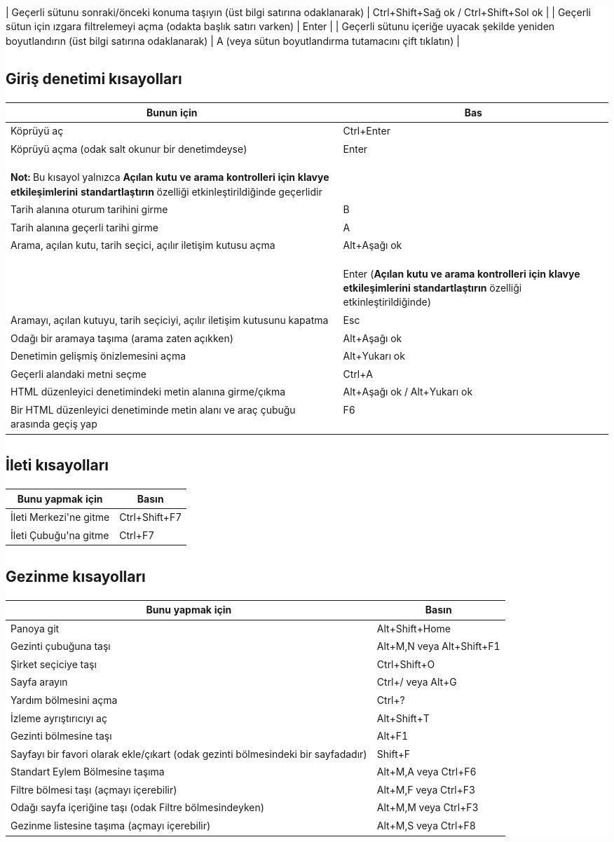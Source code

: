 | Geçerli sütunu sonraki/önceki konuma taşıyın (üst bilgi satırına odaklanarak)                                   | Ctrl+Shift+Sağ ok / Ctrl+Shift+Sol ok |
| Geçerli sütun için ızgara filtrelemeyi açma (odakta başlık satırı varken)                                              | Enter                           |
| Geçerli sütunu içeriğe uyacak şekilde yeniden boyutlandırın (üst bilgi satırına odaklanarak)                                           | A (veya sütun boyutlandırma tutamacını çift tıklatın) |

## <a name="input-control-shortcuts"></a>Giriş denetimi kısayolları

| Bunun için                                                                   | Bas                         |
|------------------------------------------------------------------------------|-------------------------------|
| Köprüyü aç                                                           | Ctrl+Enter                    |
| Köprüyü açma (odak salt okunur bir denetimdeyse)<br><br>**Not:** Bu kısayol yalnızca **Açılan kutu ve arama kontrolleri için klavye etkileşimlerini standartlaştırın** özelliği etkinleştirildiğinde geçerlidir                   | Enter    |
| Tarih alanına oturum tarihini girme                                       | B                             |
| Tarih alanına geçerli tarihi girme                                       | A                             |
| Arama, açılan kutu, tarih seçici, açılır iletişim kutusu açma                         | Alt+Aşağı ok<br><br>Enter (**Açılan kutu ve arama kontrolleri için klavye etkileşimlerini standartlaştırın** özelliği etkinleştirildiğinde)                |
| Aramayı, açılan kutuyu, tarih seçiciyi, açılır iletişim kutusunu kapatma                        | Esc                           |
| Odağı bir aramaya taşıma (arama zaten açıkken)                   | Alt+Aşağı ok                |
| Denetimin gelişmiş önizlemesini açma                                          | Alt+Yukarı ok                  |
| Geçerli alandaki metni seçme                                             | Ctrl+A                        |
| HTML düzenleyici denetimindeki metin alanına girme/çıkma                          | Alt+Aşağı ok / Alt+Yukarı ok |
| Bir HTML düzenleyici denetiminde metin alanı ve araç çubuğu arasında geçiş yap | F6                            |

## <a name="messaging-shortcuts"></a>İleti kısayolları

| Bunu yapmak için               | Basın         |
|--------------------------|---------------|
| İleti Merkezi'ne gitme | Ctrl+Shift+F7 |
| İleti Çubuğu'na gitme    | Ctrl+F7       |

## <a name="navigation-shortcuts"></a>Gezinme kısayolları

| Bunu yapmak için                                                                    | Basın                      |
|-------------------------------------------------------------------------------|----------------------------|
| Panoya git                                                           | Alt+Shift+Home             |
| Gezinti çubuğuna taşı                                                    | Alt+M,N veya Alt+Shift+F1    |
| Şirket seçiciye taşı                                                    | Ctrl+Shift+O               |
| Sayfa arayın                                                             | Ctrl+/ veya Alt+G            |
| Yardım bölmesini açma                                                            | Ctrl+?                     |
| İzleme ayrıştırıcıyı aç                                                         | Alt+Shift+T                |
| Gezinti bölmesine taşı                                                   | Alt+F1                     |
| Sayfayı bir favori olarak ekle/çıkart (odak gezinti bölmesindeki bir sayfadadır)   | Shift+F                    |
| Standart Eylem Bölmesine taşıma                                              | Alt+M,A veya Ctrl+F6         |
| Filtre bölmesi taşı (açmayı içerebilir)                        | Alt+M,F veya Ctrl+F3         |
| Odağı sayfa içeriğine taşı (odak Filtre bölmesindeyken)                | Alt+M,M veya Ctrl+F3         |
| Gezinme listesine taşıma (açmayı içerebilir)    | Alt+M,S veya Ctrl+F8         |